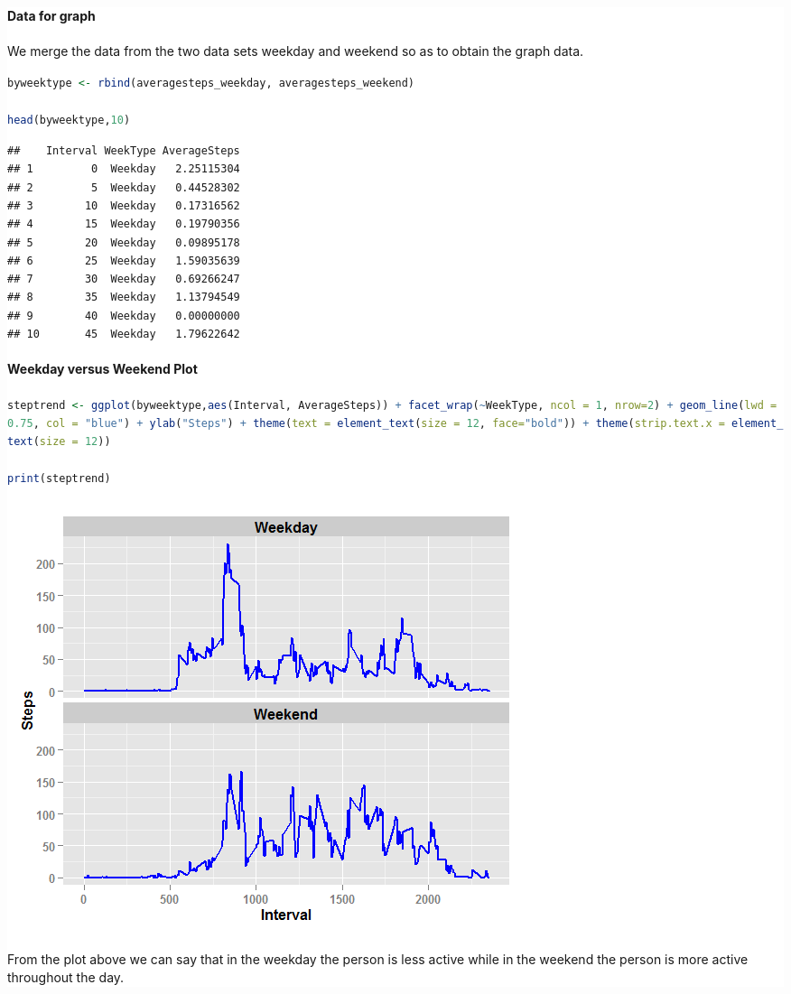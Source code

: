 #### Data for graph

We merge the data from the two data sets weekday and weekend so as to obtain the graph data.


```r
byweektype <- rbind(averagesteps_weekday, averagesteps_weekend)

head(byweektype,10)
```

```
##    Interval WeekType AverageSteps
## 1         0  Weekday   2.25115304
## 2         5  Weekday   0.44528302
## 3        10  Weekday   0.17316562
## 4        15  Weekday   0.19790356
## 5        20  Weekday   0.09895178
## 6        25  Weekday   1.59035639
## 7        30  Weekday   0.69266247
## 8        35  Weekday   1.13794549
## 9        40  Weekday   0.00000000
## 10       45  Weekday   1.79622642
```

#### Weekday versus Weekend Plot


```r
steptrend <- ggplot(byweektype,aes(Interval, AverageSteps)) + facet_wrap(~WeekType, ncol = 1, nrow=2) + geom_line(lwd = 0.75, col = "blue") + ylab("Steps") + theme(text = element_text(size = 12, face="bold")) + theme(strip.text.x = element_text(size = 12))

print(steptrend)
```

![](PA1_template_files/figure-html/unnamed-chunk-28-1.png) 

From the plot above we can say that in the weekday the person is less active while in the weekend the person is more active throughout the day.
